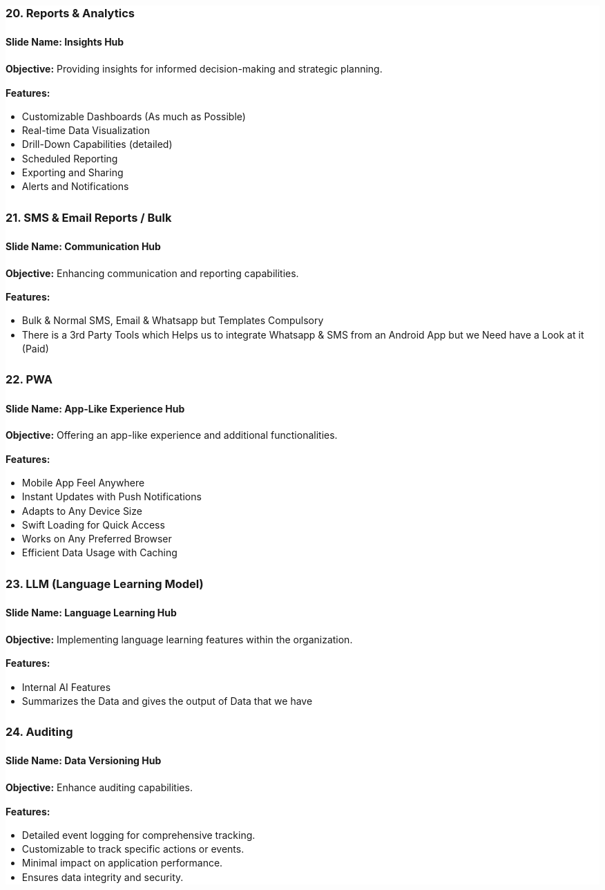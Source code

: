 ### 20. Reports & Analytics

#### Slide Name: Insights Hub

**Objective:** Providing insights for informed decision-making and strategic planning.

**Features:**

- Customizable Dashboards (As much as Possible)
- Real-time Data Visualization
- Drill-Down Capabilities (detailed)
- Scheduled Reporting
- Exporting and Sharing
- Alerts and Notifications

### 21. SMS & Email Reports / Bulk

#### Slide Name: Communication Hub

**Objective:** Enhancing communication and reporting capabilities.

**Features:**

- Bulk & Normal SMS, Email & Whatsapp but Templates Compulsory
- There is a 3rd Party Tools which Helps us to integrate Whatsapp & SMS from an Android App but we Need have a Look at it (Paid)

### 22. PWA

#### Slide Name: App-Like Experience Hub

**Objective:** Offering an app-like experience and additional functionalities.

**Features:**

- Mobile App Feel Anywhere
- Instant Updates with Push Notifications
- Adapts to Any Device Size
- Swift Loading for Quick Access
- Works on Any Preferred Browser
- Efficient Data Usage with Caching

### 23. LLM (Language Learning Model)

#### Slide Name: Language Learning Hub

**Objective:** Implementing language learning features within the organization.

**Features:**

- Internal AI Features
- Summarizes the Data and gives the output of Data that we have

### 24. Auditing

#### Slide Name: Data Versioning Hub

**Objective:** Enhance auditing capabilities.

**Features:**

- Detailed event logging for comprehensive tracking.
- Customizable to track specific actions or events.
- Minimal impact on application performance.
- Ensures data integrity and security.